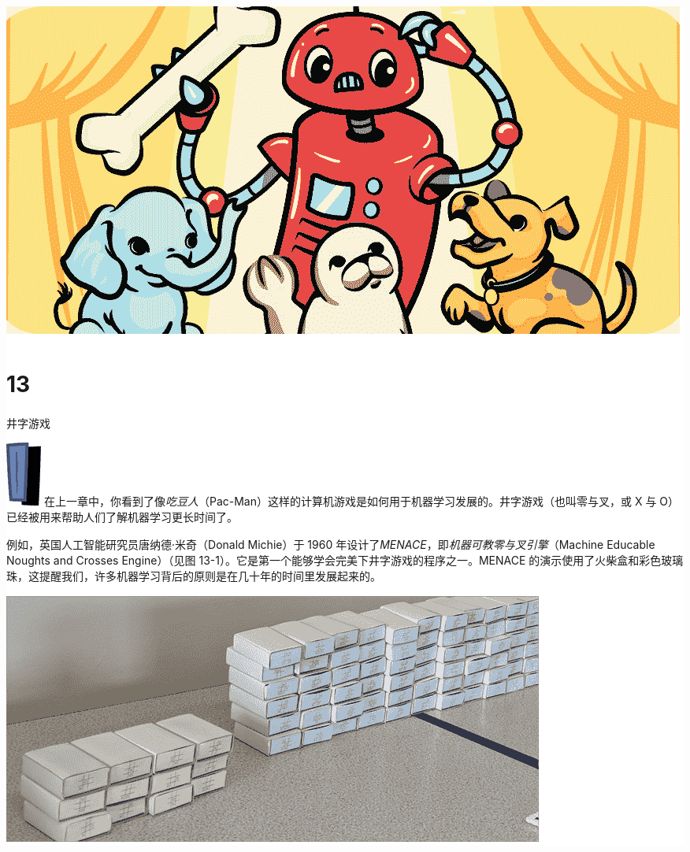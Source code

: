 ![](img/chapterart.png)

# 13

井字游戏

![Alphabet-I](img/Alphabet-I.png) 在上一章中，你看到了像*吃豆人*（Pac-Man）这样的计算机游戏是如何用于机器学习发展的。井字游戏（也叫零与叉，或 X 与 O）已经被用来帮助人们了解机器学习更长时间了。

例如，英国人工智能研究员唐纳德·米奇（Donald Michie）于 1960 年设计了*MENACE*，即*机器可教零与叉引擎*（Machine Educable Noughts and Crosses Engine）（见图 13-1）。它是第一个能够学会完美下井字游戏的程序之一。MENACE 的演示使用了火柴盒和彩色玻璃珠，这提醒我们，许多机器学习背后的原则是在几十年的时间里发展起来的。

![f13001](img/f13001.png)
